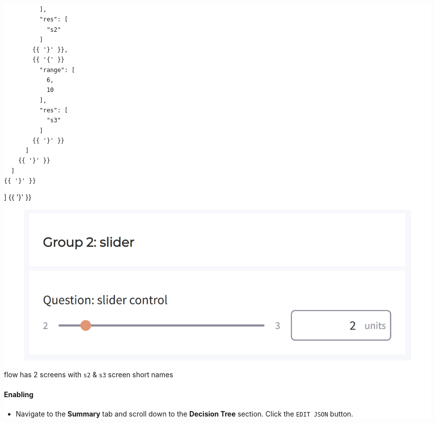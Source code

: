               ],
              "res": [
                "s2"
              ]
            {{ '}' }},
            {{ '{' }}
              "range": [
                6,
                10
              ],
              "res": [
                "s3"
              ]
            {{ '}' }}
          ]
        {{ '}' }}
      ]
    {{ '}' }}
  ]
{{ '}' }}
     </code></pre>
    </td>
    <td>
      <figure ><img src="/assets/slider-sample.png" /></figure>
    </td>
      <td>
      flow has 2 screens with <code>s2</code> & <code>s3</code> screen short names
    </td>
  </tr>
</table>

#### Enabling

- Navigate to the **Summary** tab and scroll down to the **Decision Tree** section. Click the `EDIT JSON` button.
